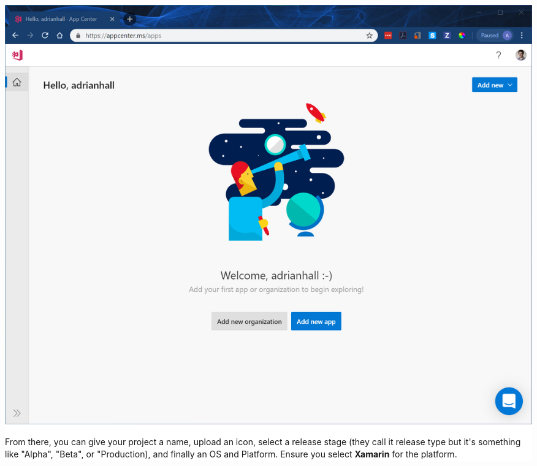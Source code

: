 ![](img/vsac-1.png)

From there, you can give your project a name, upload an icon, select a release stage (they call it release type but it's something like "Alpha", "Beta", or "Production), and finally an OS and Platform.  Ensure you select **Xamarin** for the platform.

